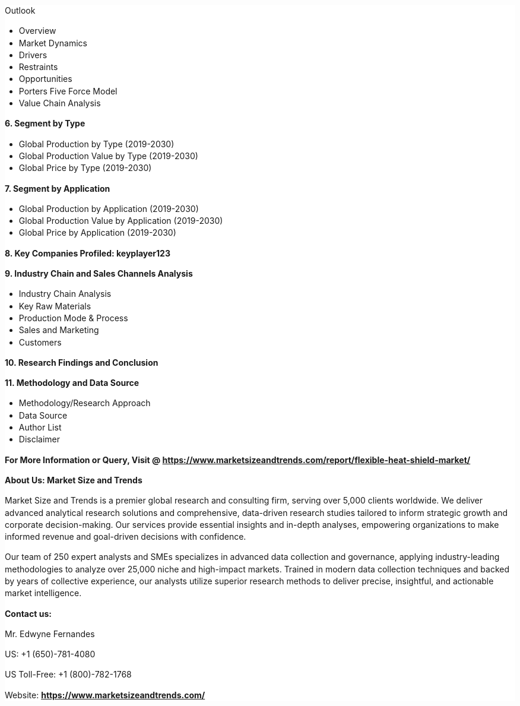 Outlook</strong></p><ul><li>Overview</li><li>Market Dynamics</li><li>Drivers</li><li>Restraints</li><li>Opportunities</li><li>Porters Five Force Model</li><li>Value Chain Analysis&nbsp;</li></ul><p><strong>6. Segment by Type</strong></p><ul><li>Global Production by Type (2019-2030)</li><li>Global Production Value by Type (2019-2030)</li><li>Global Price by Type (2019-2030)</li></ul><p><strong>7. Segment by Application</strong></p><ul><li>Global Production by Application (2019-2030)</li><li>Global Production Value by Application (2019-2030)</li><li>Global Price by Application (2019-2030)</li></ul><p><strong>8. Key Companies Profiled: keyplayer123</strong></p><p><strong>9. Industry Chain and Sales Channels Analysis</strong></p><ul><li>Industry Chain Analysis</li><li>Key Raw Materials</li><li>Production Mode &amp; Process</li><li>Sales and Marketing</li><li>Customers</li></ul><p><strong>10. Research Findings and Conclusion</strong></p><p><strong>11. Methodology and Data Source</strong></p><ul><li>Methodology/Research Approach</li><li>Data Source</li><li>Author List</li><li>Disclaimer</li></ul></p><p><strong>For More Information or Query, Visit @ <a href="https://www.marketsizeandtrends.com/report/flexible-heat-shield-market/">https://www.marketsizeandtrends.com/report/flexible-heat-shield-market/</a></strong></p><p><strong>About Us: Market Size and Trends</strong></p><p>Market Size and Trends is a premier global research and consulting firm, serving over 5,000 clients worldwide. We deliver advanced analytical research solutions and comprehensive, data-driven research studies tailored to inform strategic growth and corporate decision-making. Our services provide essential insights and in-depth analyses, empowering organizations to make informed revenue and goal-driven decisions with confidence.</p><p>Our team of 250 expert analysts and SMEs specializes in advanced data collection and governance, applying industry-leading methodologies to analyze over 25,000 niche and high-impact markets. Trained in modern data collection techniques and backed by years of collective experience, our analysts utilize superior research methods to deliver precise, insightful, and actionable market intelligence.</p><p><strong>Contact us:</strong></p><p>Mr. Edwyne Fernandes</p><p>US: +1 (650)-781-4080</p><p>US Toll-Free: +1 (800)-782-1768</p><p>Website: <strong><a href="https://www.marketsizeandtrends.com/">https://www.marketsizeandtrends.com/</a></strong></p>
